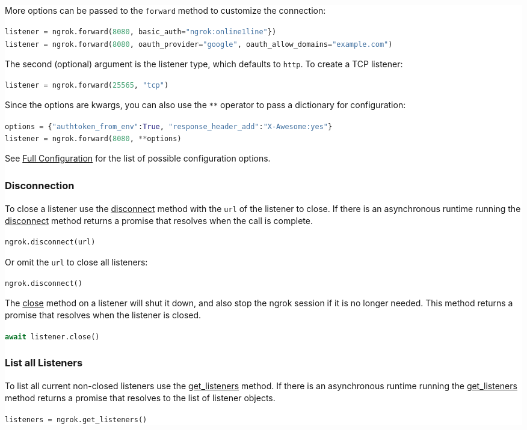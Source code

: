 More options can be passed to the `forward` method to customize the connection:

```python
listener = ngrok.forward(8080, basic_auth="ngrok:online1line"})
listener = ngrok.forward(8080, oauth_provider="google", oauth_allow_domains="example.com")
```

The second (optional) argument is the listener type, which defaults to `http`. To create a TCP listener:

```python
listener = ngrok.forward(25565, "tcp")
```

Since the options are kwargs, you can also use the `**` operator to pass a dictionary for configuration:

```python
options = {"authtoken_from_env":True, "response_header_add":"X-Awesome:yes"}
listener = ngrok.forward(8080, **options)
```

See [Full Configuration](#full-configuration) for the list of possible configuration options.

### Disconnection

To close a listener use the [disconnect](https://ngrok.github.io/ngrok-python/module.html) method with the `url` of the listener to close. If there is an asynchronous runtime running the [disconnect](https://ngrok.github.io/ngrok-python/module.html) method returns a promise that resolves when the call is complete.

```python
ngrok.disconnect(url)
```

Or omit the `url` to close all listeners:

```python
ngrok.disconnect()
```

The [close](https://ngrok.github.io/ngrok-python/ngrok_listener.html) method on a listener will shut it down, and also stop the ngrok session if it is no longer needed. This method returns a promise that resolves when the listener is closed.

```python
await listener.close()
```

### List all Listeners

To list all current non-closed listeners use the [get_listeners](https://ngrok.github.io/ngrok-python/module.html) method. If there is an asynchronous runtime running the [get_listeners](https://ngrok.github.io/ngrok-python/module.html) method returns a promise that resolves to the list of listener objects.

```python
listeners = ngrok.get_listeners()
```
